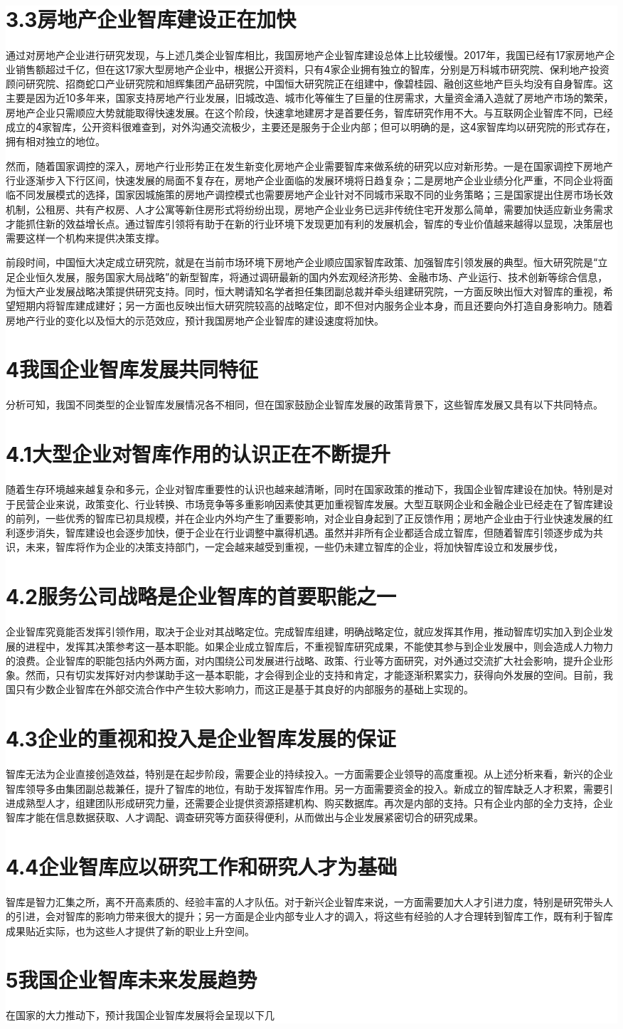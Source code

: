 # 3.3房地产企业智库建设正在加快

通过对房地产企业进行研究发现，与上述几类企业智库相比，我国房地产企业智库建设总体上比较缓慢。2017年，我国已经有17家房地产企业销售额超过千亿，但在这17家大型房地产企业中，根据公开资料，只有4家企业拥有独立的智库，分别是万科城市研究院、保利地产投资顾问研究院、招商蛇口产业研究院和旭辉集团产品研究院，中国恒大研究院正在组建中，像碧桂园、融创这些地产巨头均没有自身智库。这主要是因为近10多年来，国家支持房地产行业发展，旧城改造、城市化等催生了巨量的住房需求，大量资金涌入造就了房地产市场的繁荣，房地产企业只需顺应大势就能取得快速发展。在这个阶段，快速拿地建房才是首要任务，智库研究作用不大。与互联网企业智库不同，已经成立的4家智库，公开资料很难查到，对外沟通交流极少，主要还是服务于企业内部；但可以明确的是，这4家智库均以研究院的形式存在，拥有相对独立的地位。

然而，随着国家调控的深入，房地产行业形势正在发生新变化房地产企业需要智库来做系统的研究以应对新形势。一是在国家调控下房地产行业逐渐步入下行区间，快速发展的局面不复存在，房地产企业面临的发展环境将日趋复杂；二是房地产企业业绩分化严重，不同企业将面临不同发展模式的选择，国家因城施策的房地产调控模式也需要房地产企业针对不同城市采取不同的业务策略；三是国家提出住房市场长效机制，公租房、共有产权房、人才公寓等新住房形式将纷纷出现，房地产企业业务已远非传统住宅开发那么简单，需要加快适应新业务需求才能抓住新的效益增长点。通过智库引领将有助于在新的行业环境下发现更加有利的发展机会，智库的专业价值越来越得以显现，决策层也需要这样一个机构来提供决策支撑。

前段时间，中国恒大决定成立研究院，就是在当前市场环境下房地产企业顺应国家智库政策、加强智库引领发展的典型。恒大研究院是“立足企业恒久发展，服务国家大局战略”的新型智库，将通过调研最新的国内外宏观经济形势、金融市场、产业运行、技术创新等综合信息，为恒大产业发展战略决策提供研究支持。同时，恒大聘请知名学者担任集团副总裁并牵头组建研究院，一方面反映出恒大对智库的重视，希望短期内将智库建成建好；另一方面也反映出恒大研究院较高的战略定位，即不但对内服务企业本身，而且还要向外打造自身影响力。随着房地产行业的变化以及恒大的示范效应，预计我国房地产企业智库的建设速度将加快。

# 4我国企业智库发展共同特征

分析可知，我国不同类型的企业智库发展情况各不相同，但在国家鼓励企业智库发展的政策背景下，这些智库发展又具有以下共同特点。

# 4.1大型企业对智库作用的认识正在不断提升

随着生存环境越来越复杂和多元，企业对智库重要性的认识也越来越清晰，同时在国家政策的推动下，我国企业智库建设在加快。特别是对于民营企业来说，政策变化、行业转换、市场竞争等多重影响因素使其更加重视智库发展。大型互联网企业和金融企业已经走在了智库建设的前列，一些优秀的智库已初具规模，并在企业内外均产生了重要影响，对企业自身起到了正反馈作用；房地产企业由于行业快速发展的红利逐步消失，智库建设也会逐步加快，便于企业在行业调整中赢得机遇。虽然并非所有企业都适合成立智库，但随着智库引领逐步成为共识，未来，智库将作为企业的决策支持部门，一定会越来越受到重视，一些仍未建立智库的企业，将加快智库设立和发展步伐，

# 4.2服务公司战略是企业智库的首要职能之一

企业智库究竟能否发挥引领作用，取决于企业对其战略定位。完成智库组建，明确战略定位，就应发挥其作用，推动智库切实加入到企业发展的进程中，发挥其决策参考这一基本职能。如果企业成立智库后，不重视智库研究成果，不能使其参与到企业发展中，则会造成人力物力的浪费。企业智库的职能包括内外两方面，对内围绕公司发展进行战略、政策、行业等方面研究，对外通过交流扩大社会影响，提升企业形象。然而，只有切实发挥好对内参谋助手这一基本职能，才会得到企业的支持和肯定，才能逐渐积累实力，获得向外发展的空间。目前，我国只有少数企业智库在外部交流合作中产生较大影响力，而这正是基于其良好的内部服务的基础上实现的。

# 4.3企业的重视和投入是企业智库发展的保证

智库无法为企业直接创造效益，特别是在起步阶段，需要企业的持续投入。一方面需要企业领导的高度重视。从上述分析来看，新兴的企业智库领导多由集团副总裁兼任，提升了智库的地位，有助于发挥智库作用。另一方面需要资金的投入。新成立的智库缺乏人才积累，需要引进成熟型人才，组建团队形成研究力量，还需要企业提供资源搭建机构、购买数据库。再次是内部的支持。只有企业内部的全力支持，企业智库才能在信息数据获取、人才调配、调查研究等方面获得便利，从而做出与企业发展紧密切合的研究成果。

# 4.4企业智库应以研究工作和研究人才为基础

智库是智力汇集之所，离不开高素质的、经验丰富的人才队伍。对于新兴企业智库来说，一方面需要加大人才引进力度，特别是研究带头人的引进，会对智库的影响力带来很大的提升；另一方面是企业内部专业人才的调入，将这些有经验的人才合理转到智库工作，既有利于智库成果贴近实际，也为这些人才提供了新的职业上升空间。

# 5我国企业智库未来发展趋势

在国家的大力推动下，预计我国企业智库发展将会呈现以下几
